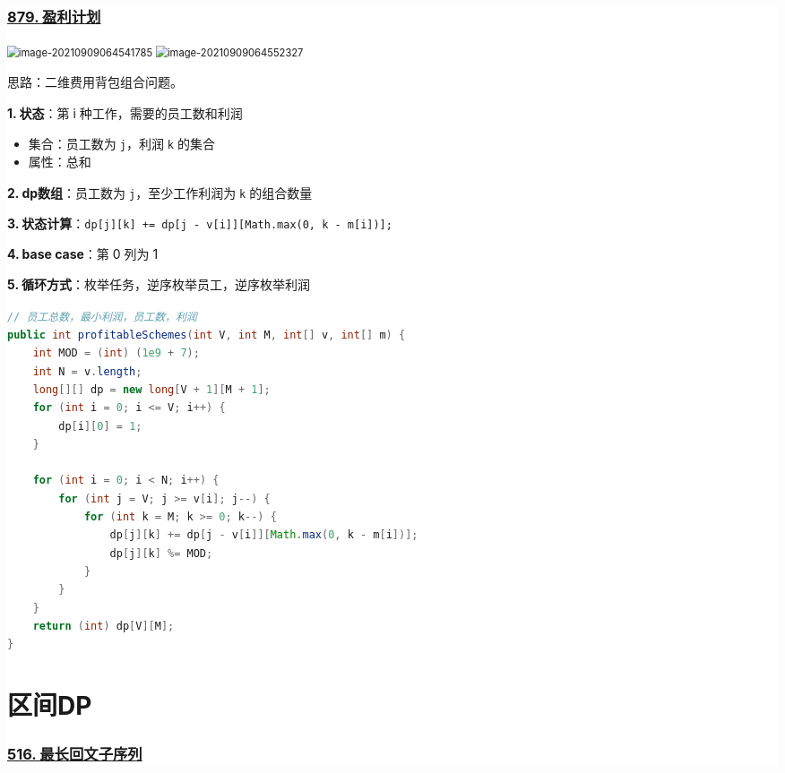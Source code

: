 ### [879. 盈利计划](https://leetcode-cn.com/problems/profitable-schemes/)

<img src="https://gitee.com/njuxyf/PictureBed/raw/master/CS-Notes/20210909064541.png" alt="image-20210909064541785" style="zoom:80%;" />

<img src="https://gitee.com/njuxyf/PictureBed/raw/master/CS-Notes/20210909064552.png" alt="image-20210909064552327" style="zoom:80%;" />

思路：二维费用背包组合问题。

**1. 状态**：第 i 种工作，需要的员工数和利润

* 集合：员工数为 `j`，利润 `k` 的集合
* 属性：总和

**2. dp数组**：员工数为 `j`，至少工作利润为 `k` 的组合数量

**3. 状态计算**：`dp[j][k] += dp[j - v[i]][Math.max(0, k - m[i])];`

**4. base case**：第 0 列为 1

**5. 循环方式**：枚举任务，逆序枚举员工，逆序枚举利润

```java
// 员工总数，最小利润，员工数，利润
public int profitableSchemes(int V, int M, int[] v, int[] m) {
    int MOD = (int) (1e9 + 7);
    int N = v.length;
    long[][] dp = new long[V + 1][M + 1];
    for (int i = 0; i <= V; i++) {
        dp[i][0] = 1;
    }

    for (int i = 0; i < N; i++) {
        for (int j = V; j >= v[i]; j--) {
            for (int k = M; k >= 0; k--) {
                dp[j][k] += dp[j - v[i]][Math.max(0, k - m[i])];
                dp[j][k] %= MOD;
            }
        }
    }
    return (int) dp[V][M];
}
```









# 区间DP

### [516. 最长回文子序列](https://leetcode-cn.com/problems/longest-palindromic-subsequence/)
